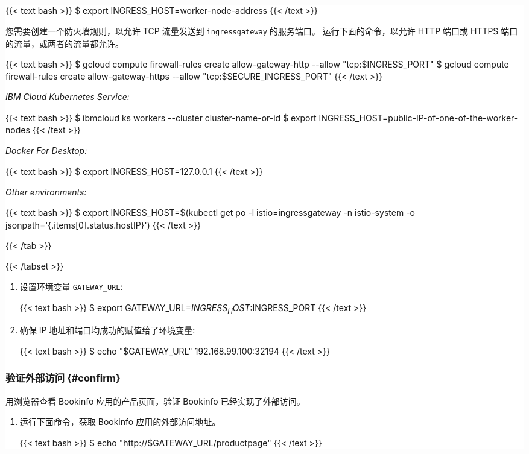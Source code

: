 {{< text bash >}}
$ export INGRESS_HOST=worker-node-address
{{< /text >}}

您需要创建一个防火墙规则，以允许 TCP 流量发送到 `ingressgateway` 的服务端口。
运行下面的命令，以允许 HTTP 端口或 HTTPS 端口的流量，或两者的流量都允许。

{{< text bash >}}
$ gcloud compute firewall-rules create allow-gateway-http --allow "tcp:$INGRESS_PORT"
$ gcloud compute firewall-rules create allow-gateway-https --allow "tcp:$SECURE_INGRESS_PORT"
{{< /text >}}

_IBM Cloud Kubernetes Service:_

{{< text bash >}}
$ ibmcloud ks workers --cluster cluster-name-or-id
$ export INGRESS_HOST=public-IP-of-one-of-the-worker-nodes
{{< /text >}}

_Docker For Desktop:_

{{< text bash >}}
$ export INGRESS_HOST=127.0.0.1
{{< /text >}}

_Other environments:_

{{< text bash >}}
$ export INGRESS_HOST=$(kubectl get po -l istio=ingressgateway -n istio-system -o jsonpath='{.items[0].status.hostIP}')
{{< /text >}}

{{< /tab >}}

{{< /tabset >}}

1.  设置环境变量 `GATEWAY_URL`:

    {{< text bash >}}
    $ export GATEWAY_URL=$INGRESS_HOST:$INGRESS_PORT
    {{< /text >}}

1.  确保 IP 地址和端口均成功的赋值给了环境变量:

    {{< text bash >}}
    $ echo "$GATEWAY_URL"
    192.168.99.100:32194
    {{< /text >}}

### 验证外部访问 {#confirm}

用浏览器查看 Bookinfo 应用的产品页面，验证 Bookinfo 已经实现了外部访问。

1.  运行下面命令，获取 Bookinfo 应用的外部访问地址。

    {{< text bash >}}
    $ echo "http://$GATEWAY_URL/productpage"
    {{< /text >}}
